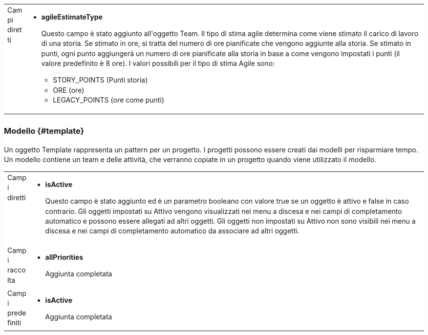 <table style="table-layout:auto"> 
 <col data-mc-conditions=""> 
 <col data-mc-conditions=""> 
 <tbody> 
  <tr> 
   <td>Campi diretti</td> 
   <td> 
    <ul> 
     <li style="font-weight: bold;"> <p>agileEstimateType </p> <p style="font-weight: normal;">Questo campo è stato aggiunto all'oggetto Team. Il tipo di stima agile determina come viene stimato il carico di lavoro di una storia. Se stimato in ore, si tratta del numero di ore pianificate che vengono aggiunte alla storia. Se stimato in punti, ogni punto aggiungerà un numero di ore pianificate alla storia in base a come vengono impostati i punti (il valore predefinito è 8 ore). I valori possibili per il tipo di stima Agile sono:</p> 
      <ul> 
       <li style="font-weight: normal;"> STORY_POINTS (Punti storia)</li> 
       <li style="font-weight: normal;">ORE (ore)</li> 
       <li style="font-weight: normal;">LEGACY_POINTS (ore come punti)  </li> 
      </ul> </li> 
    </ul> </td> 
  </tr> 
 </tbody> 
</table>

### Modello {#template}

Un oggetto Template rappresenta un pattern per un progetto. I progetti possono essere creati dai modelli per risparmiare tempo. Un modello contiene un team e delle attività, che verranno copiate in un progetto quando viene utilizzato il modello.

<table style="table-layout:auto"> 
 <col data-mc-conditions=""> 
 <col data-mc-conditions=""> 
 <tbody> 
  <tr> 
   <td>Campi diretti</td> 
   <td> 
    <ul> 
     <li style="font-weight: bold;"> <p>isActive</p> <p style="font-weight: normal;">Questo campo è stato aggiunto ed è un parametro booleano con valore true se un oggetto è attivo e false in caso contrario. Gli oggetti impostati su Attivo vengono visualizzati nei menu a discesa e nei campi di completamento automatico e possono essere allegati ad altri oggetti. Gli oggetti non impostati su Attivo non sono visibili nei menu a discesa e nei campi di completamento automatico da associare ad altri oggetti.  </p> </li> 
    </ul> </td> 
  </tr> 
  <tr> 
   <td>Campi raccolta</td> 
   <td> 
    <ul> 
     <li style="font-weight: bold;"> <p>allPriorities</p> <p style="font-weight: normal;">Aggiunta completata</p> </li> 
    </ul> </td> 
  </tr> 
  <tr> 
   <td>Campi predefiniti</td> 
   <td> 
    <ul> 
     <li style="font-weight: bold;"> <p>isActive</p> <p style="font-weight: normal;">Aggiunta completata</p> </li> 
    </ul> </td> 
  </tr> 
 </tbody> 
</table>
